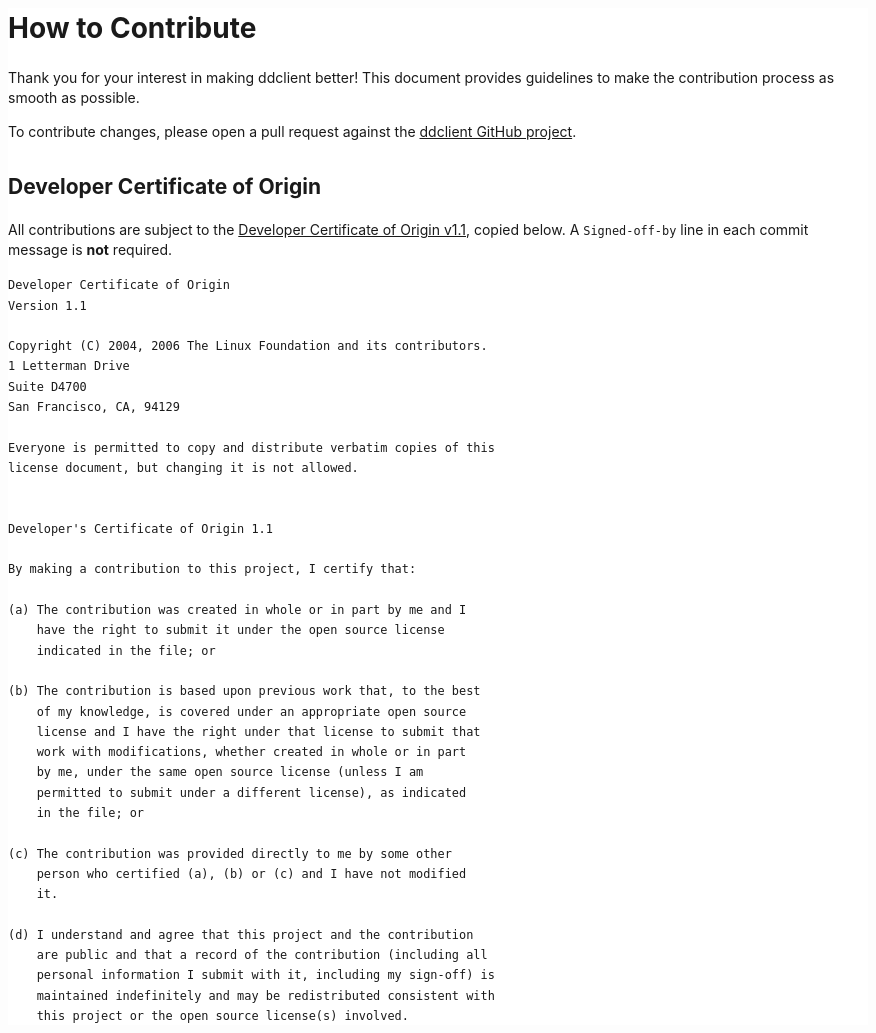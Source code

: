 # How to Contribute

Thank you for your interest in making ddclient better! This document
provides guidelines to make the contribution process as smooth as
possible.

To contribute changes, please open a pull request against the
[ddclient GitHub project](https://github.com/ddclient/ddclient/pulls).

## Developer Certificate of Origin

All contributions are subject to the [Developer Certificate of Origin
v1.1](https://developercertificate.org/), copied below. A
`Signed-off-by` line in each commit message is **not** required.

```
Developer Certificate of Origin
Version 1.1

Copyright (C) 2004, 2006 The Linux Foundation and its contributors.
1 Letterman Drive
Suite D4700
San Francisco, CA, 94129

Everyone is permitted to copy and distribute verbatim copies of this
license document, but changing it is not allowed.


Developer's Certificate of Origin 1.1

By making a contribution to this project, I certify that:

(a) The contribution was created in whole or in part by me and I
    have the right to submit it under the open source license
    indicated in the file; or

(b) The contribution is based upon previous work that, to the best
    of my knowledge, is covered under an appropriate open source
    license and I have the right under that license to submit that
    work with modifications, whether created in whole or in part
    by me, under the same open source license (unless I am
    permitted to submit under a different license), as indicated
    in the file; or

(c) The contribution was provided directly to me by some other
    person who certified (a), (b) or (c) and I have not modified
    it.

(d) I understand and agree that this project and the contribution
    are public and that a record of the contribution (including all
    personal information I submit with it, including my sign-off) is
    maintained indefinitely and may be redistributed consistent with
    this project or the open source license(s) involved.
```
